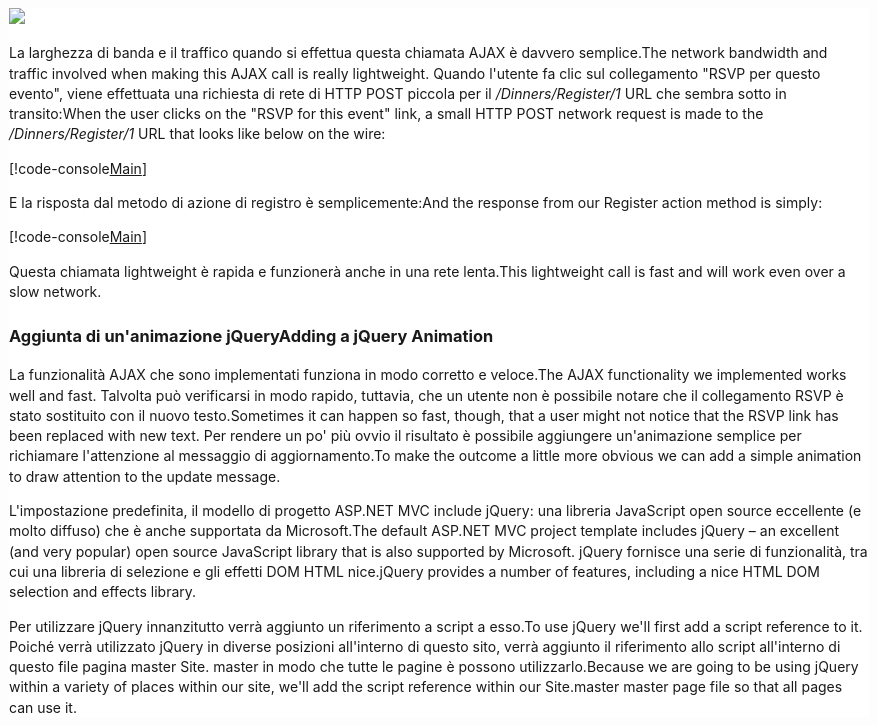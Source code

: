 ![](use-ajax-to-deliver-dynamic-updates/_static/image5.png)

<span data-ttu-id="d004c-139">La larghezza di banda e il traffico quando si effettua questa chiamata AJAX è davvero semplice.</span><span class="sxs-lookup"><span data-stu-id="d004c-139">The network bandwidth and traffic involved when making this AJAX call is really lightweight.</span></span> <span data-ttu-id="d004c-140">Quando l'utente fa clic sul collegamento "RSVP per questo evento", viene effettuata una richiesta di rete di HTTP POST piccola per il */Dinners/Register/1* URL che sembra sotto in transito:</span><span class="sxs-lookup"><span data-stu-id="d004c-140">When the user clicks on the "RSVP for this event" link, a small HTTP POST network request is made to the */Dinners/Register/1* URL that looks like below on the wire:</span></span>

[!code-console[Main](use-ajax-to-deliver-dynamic-updates/samples/sample7.cmd)]

<span data-ttu-id="d004c-141">E la risposta dal metodo di azione di registro è semplicemente:</span><span class="sxs-lookup"><span data-stu-id="d004c-141">And the response from our Register action method is simply:</span></span>

[!code-console[Main](use-ajax-to-deliver-dynamic-updates/samples/sample8.cmd)]

<span data-ttu-id="d004c-142">Questa chiamata lightweight è rapida e funzionerà anche in una rete lenta.</span><span class="sxs-lookup"><span data-stu-id="d004c-142">This lightweight call is fast and will work even over a slow network.</span></span>

### <a name="adding-a-jquery-animation"></a><span data-ttu-id="d004c-143">Aggiunta di un'animazione jQuery</span><span class="sxs-lookup"><span data-stu-id="d004c-143">Adding a jQuery Animation</span></span>

<span data-ttu-id="d004c-144">La funzionalità AJAX che sono implementati funziona in modo corretto e veloce.</span><span class="sxs-lookup"><span data-stu-id="d004c-144">The AJAX functionality we implemented works well and fast.</span></span> <span data-ttu-id="d004c-145">Talvolta può verificarsi in modo rapido, tuttavia, che un utente non è possibile notare che il collegamento RSVP è stato sostituito con il nuovo testo.</span><span class="sxs-lookup"><span data-stu-id="d004c-145">Sometimes it can happen so fast, though, that a user might not notice that the RSVP link has been replaced with new text.</span></span> <span data-ttu-id="d004c-146">Per rendere un po' più ovvio il risultato è possibile aggiungere un'animazione semplice per richiamare l'attenzione al messaggio di aggiornamento.</span><span class="sxs-lookup"><span data-stu-id="d004c-146">To make the outcome a little more obvious we can add a simple animation to draw attention to the update message.</span></span>

<span data-ttu-id="d004c-147">L'impostazione predefinita, il modello di progetto ASP.NET MVC include jQuery: una libreria JavaScript open source eccellente (e molto diffuso) che è anche supportata da Microsoft.</span><span class="sxs-lookup"><span data-stu-id="d004c-147">The default ASP.NET MVC project template includes jQuery – an excellent (and very popular) open source JavaScript library that is also supported by Microsoft.</span></span> <span data-ttu-id="d004c-148">jQuery fornisce una serie di funzionalità, tra cui una libreria di selezione e gli effetti DOM HTML nice.</span><span class="sxs-lookup"><span data-stu-id="d004c-148">jQuery provides a number of features, including a nice HTML DOM selection and effects library.</span></span>

<span data-ttu-id="d004c-149">Per utilizzare jQuery innanzitutto verrà aggiunto un riferimento a script a esso.</span><span class="sxs-lookup"><span data-stu-id="d004c-149">To use jQuery we'll first add a script reference to it.</span></span> <span data-ttu-id="d004c-150">Poiché verrà utilizzato jQuery in diverse posizioni all'interno di questo sito, verrà aggiunto il riferimento allo script all'interno di questo file pagina master Site. master in modo che tutte le pagine è possono utilizzarlo.</span><span class="sxs-lookup"><span data-stu-id="d004c-150">Because we are going to be using jQuery within a variety of places within our site, we'll add the script reference within our Site.master master page file so that all pages can use it.</span></span>
